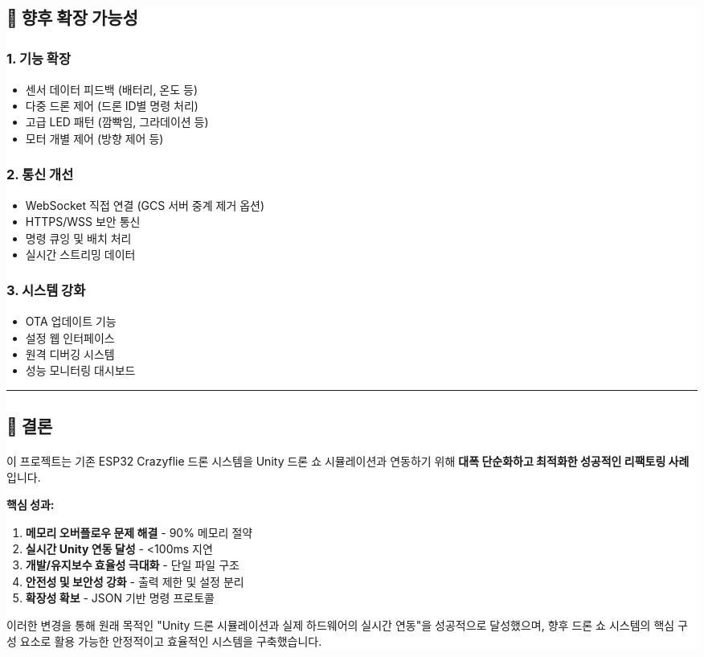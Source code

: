
## 🔮 향후 확장 가능성

### 1. 기능 확장
- 센서 데이터 피드백 (배터리, 온도 등)
- 다중 드론 제어 (드론 ID별 명령 처리)
- 고급 LED 패턴 (깜빡임, 그라데이션 등)
- 모터 개별 제어 (방향 제어 등)

### 2. 통신 개선
- WebSocket 직접 연결 (GCS 서버 중계 제거 옵션)
- HTTPS/WSS 보안 통신
- 명령 큐잉 및 배치 처리
- 실시간 스트리밍 데이터

### 3. 시스템 강화
- OTA 업데이트 기능
- 설정 웹 인터페이스
- 원격 디버깅 시스템
- 성능 모니터링 대시보드

---

## 📝 결론

이 프로젝트는 기존 ESP32 Crazyflie 드론 시스템을 Unity 드론 쇼 시뮬레이션과 연동하기 위해 **대폭 단순화하고 최적화한 성공적인 리팩토링 사례**입니다.

**핵심 성과:**
1. **메모리 오버플로우 문제 해결** - 90% 메모리 절약
2. **실시간 Unity 연동 달성** - <100ms 지연
3. **개발/유지보수 효율성 극대화** - 단일 파일 구조
4. **안전성 및 보안성 강화** - 출력 제한 및 설정 분리
5. **확장성 확보** - JSON 기반 명령 프로토콜

이러한 변경을 통해 원래 목적인 "Unity 드론 시뮬레이션과 실제 하드웨어의 실시간 연동"을 성공적으로 달성했으며, 향후 드론 쇼 시스템의 핵심 구성 요소로 활용 가능한 안정적이고 효율적인 시스템을 구축했습니다.

